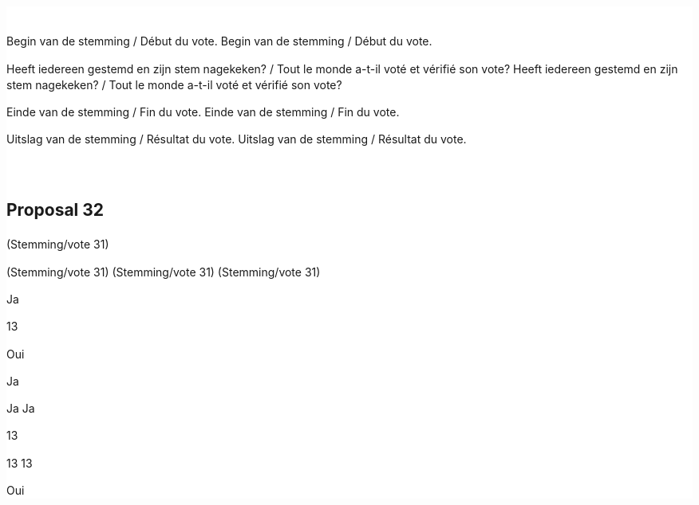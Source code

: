  
 

Begin van de
stemming / Début du vote.
Begin van de
stemming / Début du vote.

Heeft
iedereen gestemd en zijn stem nagekeken? / Tout le monde a-t-il voté et vérifié
son vote?
Heeft
iedereen gestemd en zijn stem nagekeken? / Tout le monde a-t-il voté et vérifié
son vote?

Einde van de
stemming / Fin du vote.
Einde van de
stemming / Fin du vote.

Uitslag van de
stemming / Résultat du vote.
Uitslag van de
stemming / Résultat du vote.

 
 


## Proposal 32


(Stemming/vote 31)

(Stemming/vote 31)
(Stemming/vote 31)
(Stemming/vote 31)



Ja


13


Oui



Ja

Ja
Ja


13

13
13


Oui

